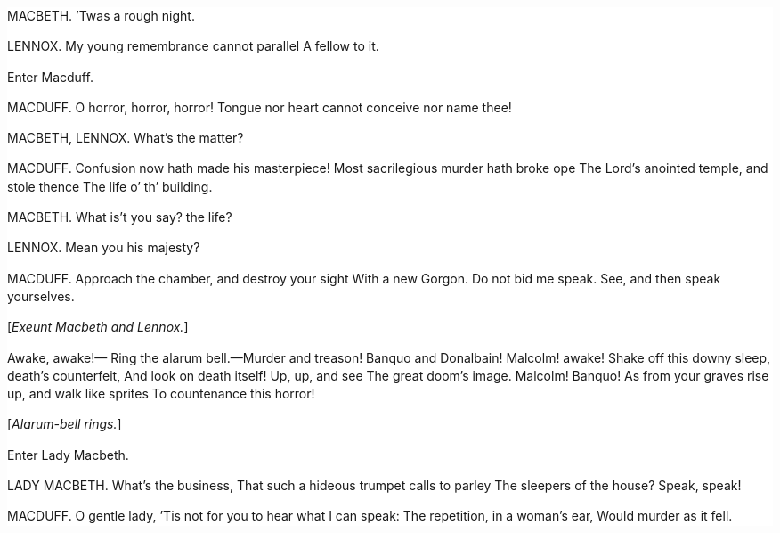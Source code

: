 MACBETH.
’Twas a rough night.

LENNOX.
My young remembrance cannot parallel
A fellow to it.

 Enter Macduff.

MACDUFF.
O horror, horror, horror!
Tongue nor heart cannot conceive nor name thee!

MACBETH, LENNOX.
What’s the matter?

MACDUFF.
Confusion now hath made his masterpiece!
Most sacrilegious murder hath broke ope
The Lord’s anointed temple, and stole thence
The life o’ th’ building.

MACBETH.
What is’t you say? the life?

LENNOX.
Mean you his majesty?

MACDUFF.
Approach the chamber, and destroy your sight
With a new Gorgon. Do not bid me speak.
See, and then speak yourselves.

 [_Exeunt Macbeth and Lennox._]

Awake, awake!—
Ring the alarum bell.—Murder and treason!
Banquo and Donalbain! Malcolm! awake!
Shake off this downy sleep, death’s counterfeit,
And look on death itself! Up, up, and see
The great doom’s image. Malcolm! Banquo!
As from your graves rise up, and walk like sprites
To countenance this horror!

 [_Alarum-bell rings._]

 Enter Lady Macbeth.

LADY MACBETH.
What’s the business,
That such a hideous trumpet calls to parley
The sleepers of the house? Speak, speak!

MACDUFF.
O gentle lady,
’Tis not for you to hear what I can speak:
The repetition, in a woman’s ear,
Would murder as it fell.

